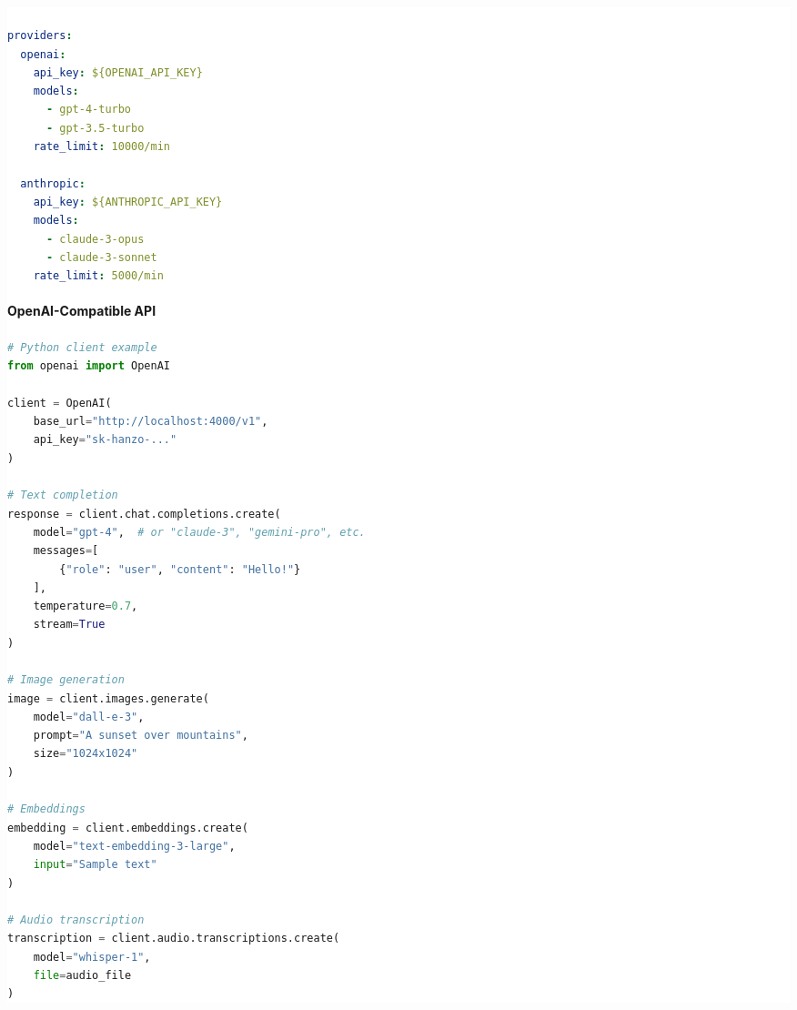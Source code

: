 ```yaml
  
providers:
  openai:
    api_key: ${OPENAI_API_KEY}
    models:
      - gpt-4-turbo
      - gpt-3.5-turbo
    rate_limit: 10000/min
    
  anthropic:
    api_key: ${ANTHROPIC_API_KEY}
    models:
      - claude-3-opus
      - claude-3-sonnet
    rate_limit: 5000/min
```

#### OpenAI-Compatible API

```python
# Python client example
from openai import OpenAI

client = OpenAI(
    base_url="http://localhost:4000/v1",
    api_key="sk-hanzo-..."
)

# Text completion
response = client.chat.completions.create(
    model="gpt-4",  # or "claude-3", "gemini-pro", etc.
    messages=[
        {"role": "user", "content": "Hello!"}
    ],
    temperature=0.7,
    stream=True
)

# Image generation
image = client.images.generate(
    model="dall-e-3",
    prompt="A sunset over mountains",
    size="1024x1024"
)

# Embeddings
embedding = client.embeddings.create(
    model="text-embedding-3-large",
    input="Sample text"
)

# Audio transcription
transcription = client.audio.transcriptions.create(
    model="whisper-1",
    file=audio_file
)
```
